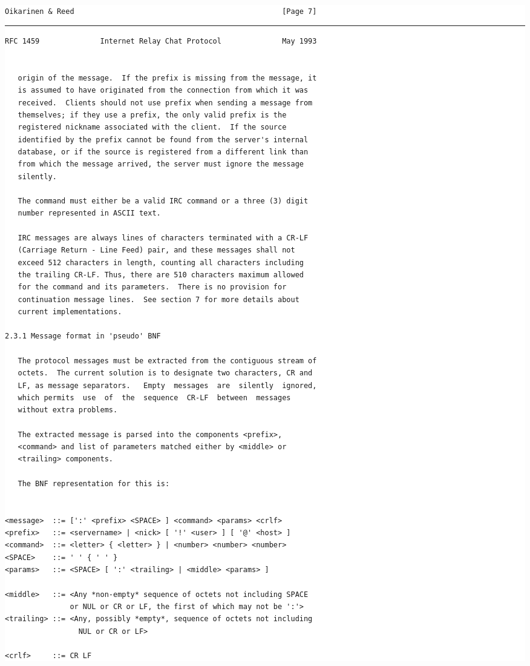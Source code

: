 

    Oikarinen & Reed                                                [Page 7]

------------------------------------------------------------------------

    RFC 1459              Internet Relay Chat Protocol              May 1993


       origin of the message.  If the prefix is missing from the message, it
       is assumed to have originated from the connection from which it was
       received.  Clients should not use prefix when sending a message from
       themselves; if they use a prefix, the only valid prefix is the
       registered nickname associated with the client.  If the source
       identified by the prefix cannot be found from the server's internal
       database, or if the source is registered from a different link than
       from which the message arrived, the server must ignore the message
       silently.

       The command must either be a valid IRC command or a three (3) digit
       number represented in ASCII text.

       IRC messages are always lines of characters terminated with a CR-LF
       (Carriage Return - Line Feed) pair, and these messages shall not
       exceed 512 characters in length, counting all characters including
       the trailing CR-LF. Thus, there are 510 characters maximum allowed
       for the command and its parameters.  There is no provision for
       continuation message lines.  See section 7 for more details about
       current implementations.

    2.3.1 Message format in 'pseudo' BNF

       The protocol messages must be extracted from the contiguous stream of
       octets.  The current solution is to designate two characters, CR and
       LF, as message separators.   Empty  messages  are  silently  ignored,
       which permits  use  of  the  sequence  CR-LF  between  messages
       without extra problems.

       The extracted message is parsed into the components <prefix>,
       <command> and list of parameters matched either by <middle> or
       <trailing> components.

       The BNF representation for this is:


    <message>  ::= [':' <prefix> <SPACE> ] <command> <params> <crlf>
    <prefix>   ::= <servername> | <nick> [ '!' <user> ] [ '@' <host> ]
    <command>  ::= <letter> { <letter> } | <number> <number> <number>
    <SPACE>    ::= ' ' { ' ' }
    <params>   ::= <SPACE> [ ':' <trailing> | <middle> <params> ]

    <middle>   ::= <Any *non-empty* sequence of octets not including SPACE
                   or NUL or CR or LF, the first of which may not be ':'>
    <trailing> ::= <Any, possibly *empty*, sequence of octets not including
                     NUL or CR or LF>

    <crlf>     ::= CR LF

